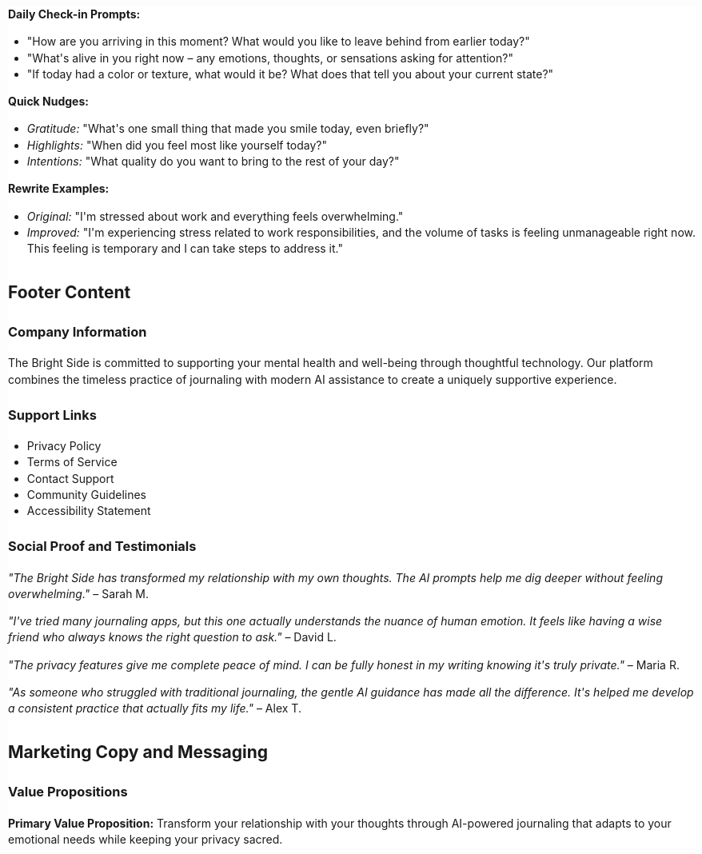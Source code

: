 **Daily Check-in Prompts:**
- "How are you arriving in this moment? What would you like to leave behind from earlier today?"
- "What's alive in you right now – any emotions, thoughts, or sensations asking for attention?"
- "If today had a color or texture, what would it be? What does that tell you about your current state?"

**Quick Nudges:**
- *Gratitude:* "What's one small thing that made you smile today, even briefly?"
- *Highlights:* "When did you feel most like yourself today?"
- *Intentions:* "What quality do you want to bring to the rest of your day?"

**Rewrite Examples:**
- *Original:* "I'm stressed about work and everything feels overwhelming."
- *Improved:* "I'm experiencing stress related to work responsibilities, and the volume of tasks is feeling unmanageable right now. This feeling is temporary and I can take steps to address it."

## Footer Content

### Company Information
The Bright Side is committed to supporting your mental health and well-being through thoughtful technology. Our platform combines the timeless practice of journaling with modern AI assistance to create a uniquely supportive experience.

### Support Links
- Privacy Policy
- Terms of Service  
- Contact Support
- Community Guidelines
- Accessibility Statement

### Social Proof and Testimonials

*"The Bright Side has transformed my relationship with my own thoughts. The AI prompts help me dig deeper without feeling overwhelming."* – Sarah M.

*"I've tried many journaling apps, but this one actually understands the nuance of human emotion. It feels like having a wise friend who always knows the right question to ask."* – David L.

*"The privacy features give me complete peace of mind. I can be fully honest in my writing knowing it's truly private."* – Maria R.

*"As someone who struggled with traditional journaling, the gentle AI guidance has made all the difference. It's helped me develop a consistent practice that actually fits my life."* – Alex T.


## Marketing Copy and Messaging

### Value Propositions

**Primary Value Proposition:**
Transform your relationship with your thoughts through AI-powered journaling that adapts to your emotional needs while keeping your privacy sacred.
